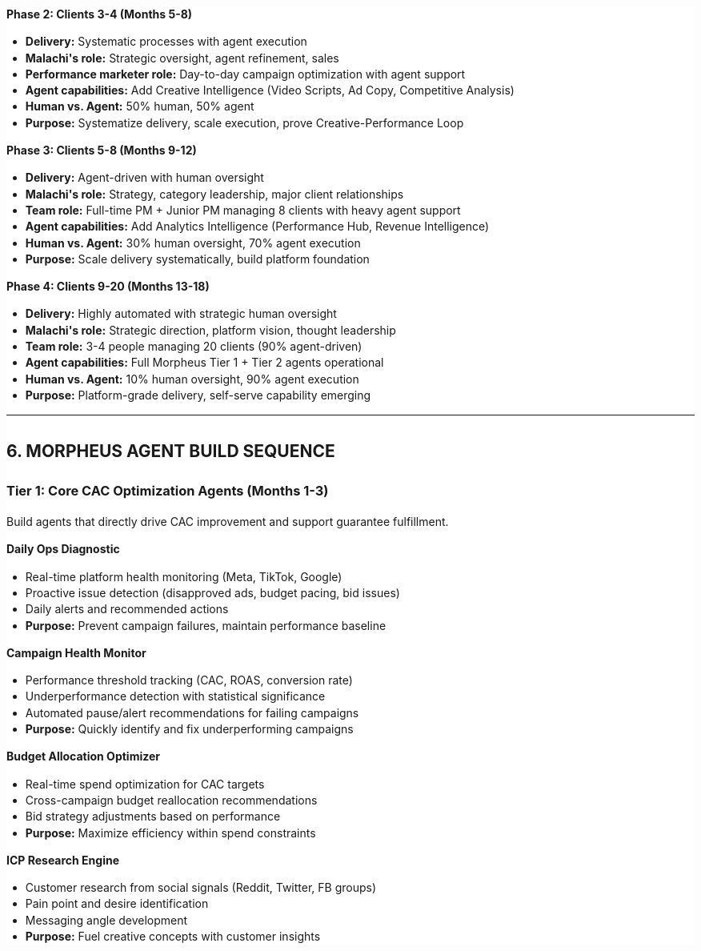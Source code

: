 **Phase 2: Clients 3-4 (Months 5-8)**
- **Delivery:** Systematic processes with agent execution
- **Malachi's role:** Strategic oversight, agent refinement, sales
- **Performance marketer role:** Day-to-day campaign optimization with agent support
- **Agent capabilities:** Add Creative Intelligence (Video Scripts, Ad Copy, Competitive Analysis)
- **Human vs. Agent:** 50% human, 50% agent
- **Purpose:** Systematize delivery, scale execution, prove Creative-Performance Loop

**Phase 3: Clients 5-8 (Months 9-12)**
- **Delivery:** Agent-driven with human oversight
- **Malachi's role:** Strategy, category leadership, major client relationships
- **Team role:** Full-time PM + Junior PM managing 8 clients with heavy agent support
- **Agent capabilities:** Add Analytics Intelligence (Performance Hub, Revenue Intelligence)
- **Human vs. Agent:** 30% human oversight, 70% agent execution
- **Purpose:** Scale delivery systematically, build platform foundation

**Phase 4: Clients 9-20 (Months 13-18)**
- **Delivery:** Highly automated with strategic human oversight
- **Malachi's role:** Strategic direction, platform vision, thought leadership
- **Team role:** 3-4 people managing 20 clients (90% agent-driven)
- **Agent capabilities:** Full Morpheus Tier 1 + Tier 2 agents operational
- **Human vs. Agent:** 10% human oversight, 90% agent execution
- **Purpose:** Platform-grade delivery, self-serve capability emerging

---

## 6. MORPHEUS AGENT BUILD SEQUENCE

### **Tier 1: Core CAC Optimization Agents (Months 1-3)**

Build agents that directly drive CAC improvement and support guarantee fulfillment.

**Daily Ops Diagnostic**
- Real-time platform health monitoring (Meta, TikTok, Google)
- Proactive issue detection (disapproved ads, budget pacing, bid issues)
- Daily alerts and recommended actions
- **Purpose:** Prevent campaign failures, maintain performance baseline

**Campaign Health Monitor**
- Performance threshold tracking (CAC, ROAS, conversion rate)
- Underperformance detection with statistical significance
- Automated pause/alert recommendations for failing campaigns
- **Purpose:** Quickly identify and fix underperforming campaigns

**Budget Allocation Optimizer**
- Real-time spend optimization for CAC targets
- Cross-campaign budget reallocation recommendations
- Bid strategy adjustments based on performance
- **Purpose:** Maximize efficiency within spend constraints

**ICP Research Engine**
- Customer research from social signals (Reddit, Twitter, FB groups)
- Pain point and desire identification
- Messaging angle development
- **Purpose:** Fuel creative concepts with customer insights
